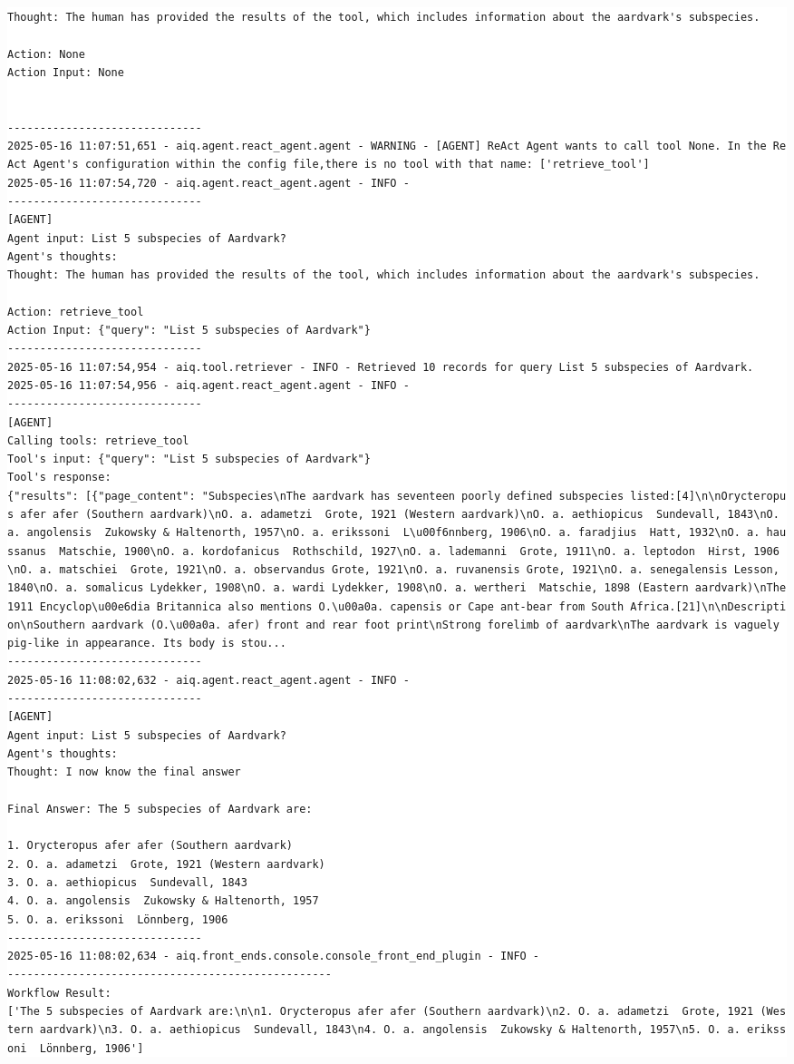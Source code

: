 ```console
Thought: The human has provided the results of the tool, which includes information about the aardvark's subspecies.

Action: None
Action Input: None


------------------------------
2025-05-16 11:07:51,651 - aiq.agent.react_agent.agent - WARNING - [AGENT] ReAct Agent wants to call tool None. In the ReAct Agent's configuration within the config file,there is no tool with that name: ['retrieve_tool']
2025-05-16 11:07:54,720 - aiq.agent.react_agent.agent - INFO -
------------------------------
[AGENT]
Agent input: List 5 subspecies of Aardvark?
Agent's thoughts:
Thought: The human has provided the results of the tool, which includes information about the aardvark's subspecies.

Action: retrieve_tool
Action Input: {"query": "List 5 subspecies of Aardvark"}
------------------------------
2025-05-16 11:07:54,954 - aiq.tool.retriever - INFO - Retrieved 10 records for query List 5 subspecies of Aardvark.
2025-05-16 11:07:54,956 - aiq.agent.react_agent.agent - INFO -
------------------------------
[AGENT]
Calling tools: retrieve_tool
Tool's input: {"query": "List 5 subspecies of Aardvark"}
Tool's response:
{"results": [{"page_content": "Subspecies\nThe aardvark has seventeen poorly defined subspecies listed:[4]\n\nOrycteropus afer afer (Southern aardvark)\nO. a. adametzi  Grote, 1921 (Western aardvark)\nO. a. aethiopicus  Sundevall, 1843\nO. a. angolensis  Zukowsky & Haltenorth, 1957\nO. a. erikssoni  L\u00f6nnberg, 1906\nO. a. faradjius  Hatt, 1932\nO. a. haussanus  Matschie, 1900\nO. a. kordofanicus  Rothschild, 1927\nO. a. lademanni  Grote, 1911\nO. a. leptodon  Hirst, 1906\nO. a. matschiei  Grote, 1921\nO. a. observandus Grote, 1921\nO. a. ruvanensis Grote, 1921\nO. a. senegalensis Lesson, 1840\nO. a. somalicus Lydekker, 1908\nO. a. wardi Lydekker, 1908\nO. a. wertheri  Matschie, 1898 (Eastern aardvark)\nThe 1911 Encyclop\u00e6dia Britannica also mentions O.\u00a0a. capensis or Cape ant-bear from South Africa.[21]\n\nDescription\nSouthern aardvark (O.\u00a0a. afer) front and rear foot print\nStrong forelimb of aardvark\nThe aardvark is vaguely pig-like in appearance. Its body is stou...
------------------------------
2025-05-16 11:08:02,632 - aiq.agent.react_agent.agent - INFO -
------------------------------
[AGENT]
Agent input: List 5 subspecies of Aardvark?
Agent's thoughts:
Thought: I now know the final answer

Final Answer: The 5 subspecies of Aardvark are:

1. Orycteropus afer afer (Southern aardvark)
2. O. a. adametzi  Grote, 1921 (Western aardvark)
3. O. a. aethiopicus  Sundevall, 1843
4. O. a. angolensis  Zukowsky & Haltenorth, 1957
5. O. a. erikssoni  Lönnberg, 1906
------------------------------
2025-05-16 11:08:02,634 - aiq.front_ends.console.console_front_end_plugin - INFO -
--------------------------------------------------
Workflow Result:
['The 5 subspecies of Aardvark are:\n\n1. Orycteropus afer afer (Southern aardvark)\n2. O. a. adametzi  Grote, 1921 (Western aardvark)\n3. O. a. aethiopicus  Sundevall, 1843\n4. O. a. angolensis  Zukowsky & Haltenorth, 1957\n5. O. a. erikssoni  Lönnberg, 1906']
```